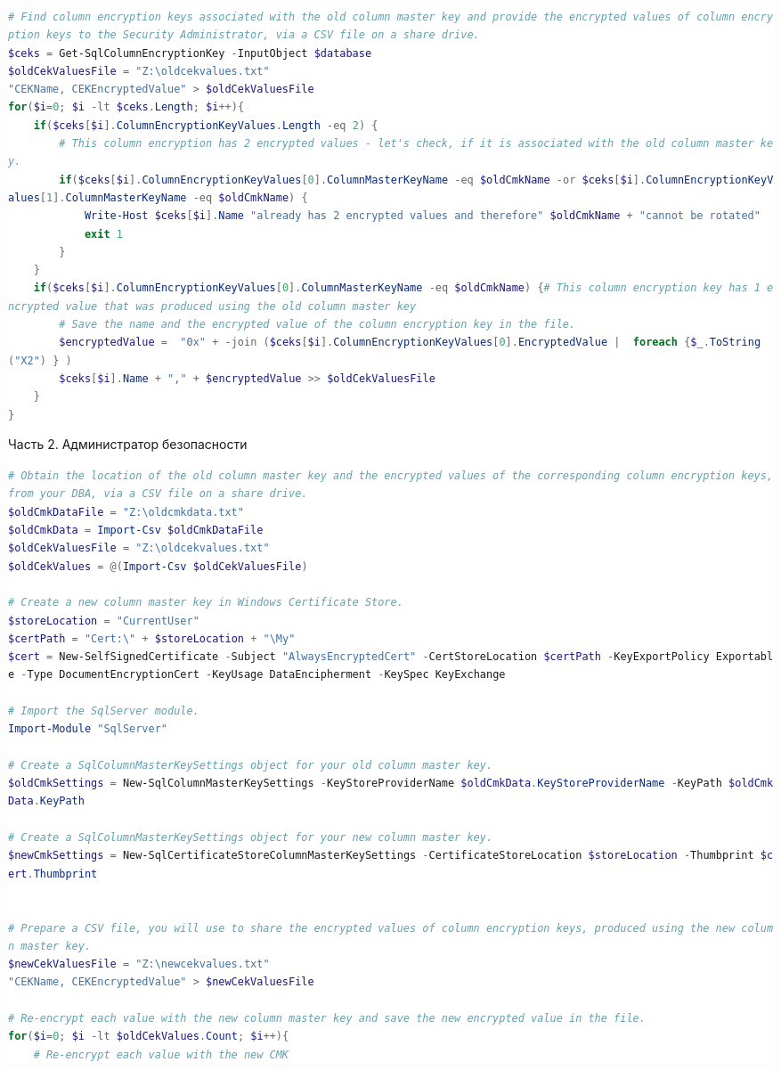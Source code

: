 ```powershell
# Find column encryption keys associated with the old column master key and provide the encrypted values of column encryption keys to the Security Administrator, via a CSV file on a share drive.
$ceks = Get-SqlColumnEncryptionKey -InputObject $database
$oldCekValuesFile = "Z:\oldcekvalues.txt"
"CEKName, CEKEncryptedValue" > $oldCekValuesFile 
for($i=0; $i -lt $ceks.Length; $i++){
    if($ceks[$i].ColumnEncryptionKeyValues.Length -eq 2) {
        # This column encryption has 2 encrypted values - let's check, if it is associated with the old column master key.
        if($ceks[$i].ColumnEncryptionKeyValues[0].ColumnMasterKeyName -eq $oldCmkName -or $ceks[$i].ColumnEncryptionKeyValues[1].ColumnMasterKeyName -eq $oldCmkName) {
            Write-Host $ceks[$i].Name "already has 2 encrypted values and therefore" $oldCmkName + "cannot be rotated"
            exit 1
        }
    }
    if($ceks[$i].ColumnEncryptionKeyValues[0].ColumnMasterKeyName -eq $oldCmkName) {# This column encryption key has 1 encrypted value that was produced using the old column master key
        # Save the name and the encrypted value of the column encryption key in the file.
        $encryptedValue =  "0x" + -join ($ceks[$i].ColumnEncryptionKeyValues[0].EncryptedValue |  foreach {$_.ToString("X2") } )
        $ceks[$i].Name + "," + $encryptedValue >> $oldCekValuesFile
    }
} 
```


Часть 2. Администратор безопасности

```powershell
# Obtain the location of the old column master key and the encrypted values of the corresponding column encryption keys, from your DBA, via a CSV file on a share drive.
$oldCmkDataFile = "Z:\oldcmkdata.txt"
$oldCmkData = Import-Csv $oldCmkDataFile
$oldCekValuesFile = "Z:\oldcekvalues.txt"
$oldCekValues = @(Import-Csv $oldCekValuesFile)

# Create a new column master key in Windows Certificate Store.
$storeLocation = "CurrentUser"
$certPath = "Cert:\" + $storeLocation + "\My"
$cert = New-SelfSignedCertificate -Subject "AlwaysEncryptedCert" -CertStoreLocation $certPath -KeyExportPolicy Exportable -Type DocumentEncryptionCert -KeyUsage DataEncipherment -KeySpec KeyExchange

# Import the SqlServer module.
Import-Module "SqlServer"

# Create a SqlColumnMasterKeySettings object for your old column master key. 
$oldCmkSettings = New-SqlColumnMasterKeySettings -KeyStoreProviderName $oldCmkData.KeyStoreProviderName -KeyPath $oldCmkData.KeyPath

# Create a SqlColumnMasterKeySettings object for your new column master key. 
$newCmkSettings = New-SqlCertificateStoreColumnMasterKeySettings -CertificateStoreLocation $storeLocation -Thumbprint $cert.Thumbprint


# Prepare a CSV file, you will use to share the encrypted values of column encryption keys, produced using the new column master key.
$newCekValuesFile = "Z:\newcekvalues.txt"
"CEKName, CEKEncryptedValue" > $newCekValuesFile

# Re-encrypt each value with the new column master key and save the new encrypted value in the file.
for($i=0; $i -lt $oldCekValues.Count; $i++){
    # Re-encrypt each value with the new CMK
```